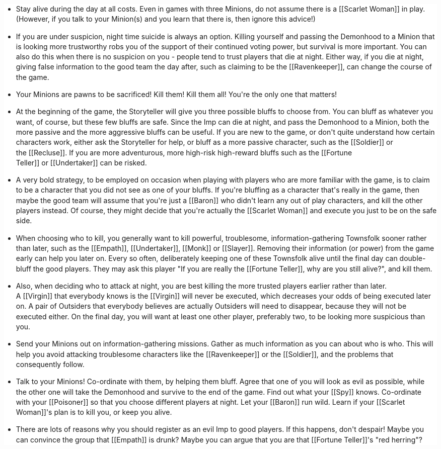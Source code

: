- Stay alive during the day at all costs. Even in games with three Minions, do not assume there is a [[Scarlet Woman]] in play. (However, if you talk to your Minion(s) and you learn that there is, then ignore this advice!)

- If you are under suspicion, night time suicide is always an option. Killing yourself and passing the Demonhood to a Minion that is looking more trustworthy robs you of the support of their continued voting power, but survival is more important. You can also do this when there is no suspicion on you - people tend to trust players that die at night. Either way, if you die at night, giving false information to the good team the day after, such as claiming to be the [[Ravenkeeper]], can change the course of the game.

- Your Minions are pawns to be sacrificed! Kill them! Kill them all! You're the only one that matters!

- At the beginning of the game, the Storyteller will give you three possible bluffs to choose from. You can bluff as whatever you want, of course, but these few bluffs are safe. Since the Imp can die at night, and pass the Demonhood to a Minion, both the more passive and the more aggressive bluffs can be useful. If you are new to the game, or don't quite understand how certain characters work, either ask the Storyteller for help, or bluff as a more passive character, such as the [[Soldier]] or the [[Recluse]]. If you are more adventurous, more high-risk high-reward bluffs such as the [[Fortune Teller]] or [[Undertaker]] can be risked.

- A very bold strategy, to be employed on occasion when playing with players who are more familiar with the game, is to claim to be a character that you did not see as one of your bluffs. If you're bluffing as a character that's really in the game, then maybe the good team will assume that you're just a [[Baron]] who didn't learn any out of play characters, and kill the other players instead. Of course, they might decide that you're actually the [[Scarlet Woman]] and execute you just to be on the safe side.

- When choosing who to kill, you generally want to kill powerful, troublesome, information-gathering Townsfolk sooner rather than later, such as the [[Empath]], [[Undertaker]], [[Monk]] or [[Slayer]]. Removing their information (or power) from the game early can help you later on. Every so often, deliberately keeping one of these Townsfolk alive until the final day can double-bluff the good players. They may ask this player "If you are really the [[Fortune Teller]], why are you still alive?", and kill them.

- Also, when deciding who to attack at night, you are best killing the more trusted players earlier rather than later. A [[Virgin]] that everybody knows is the [[Virgin]] will never be executed, which decreases your odds of being executed later on. A pair of Outsiders that everybody believes are actually Outsiders will need to disappear, because they will not be executed either. On the final day, you will want at least one other player, preferably two, to be looking more suspicious than you.

- Send your Minions out on information-gathering missions. Gather as much information as you can about who is who. This will help you avoid attacking troublesome characters like the [[Ravenkeeper]] or the [[Soldier]], and the problems that consequently follow.

- Talk to your Minions! Co-ordinate with them, by helping them bluff. Agree that one of you will look as evil as possible, while the other one will take the Demonhood and survive to the end of the game. Find out what your [[Spy]] knows. Co-ordinate with your [[Poisoner]] so that you choose different players at night. Let your [[Baron]] run wild. Learn if your [[Scarlet Woman]]'s plan is to kill you, or keep you alive.

- There are lots of reasons why you should register as an evil Imp to good players. If this happens, don't despair! Maybe you can convince the group that [[Empath]] is drunk? Maybe you can argue that you are that [[Fortune Teller]]'s "red herring"?
